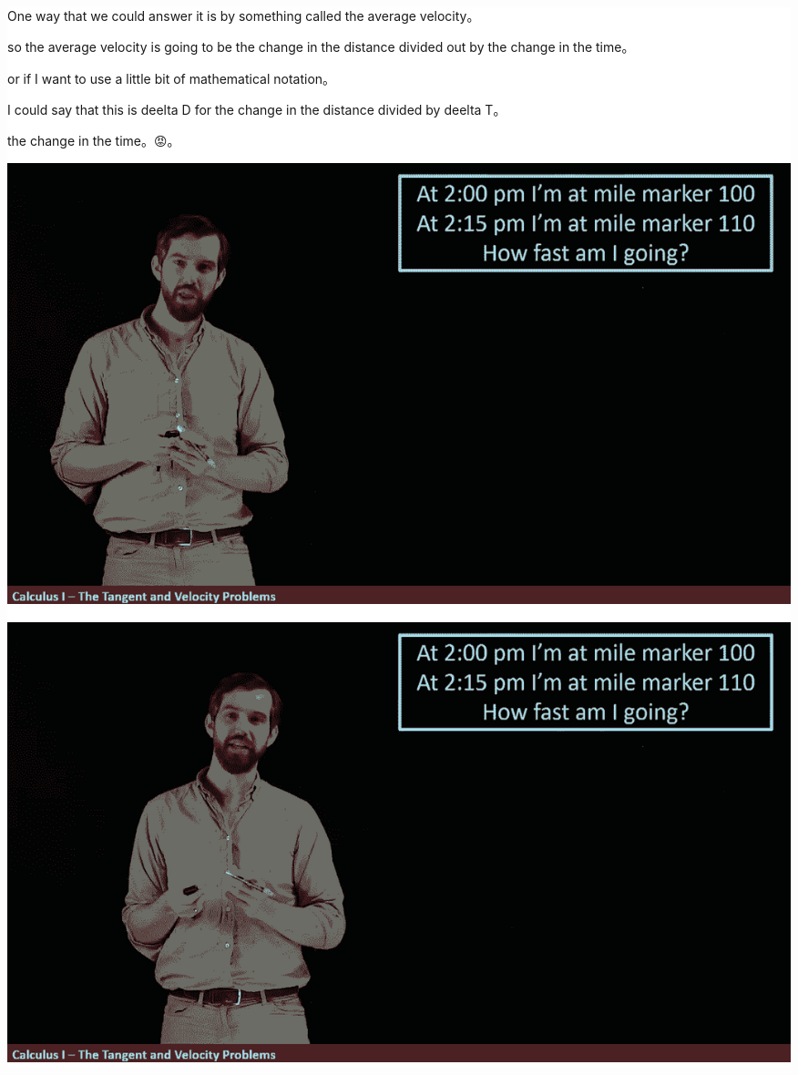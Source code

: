 One way that we could answer it is by something called the average velocity。

 so the average velocity is going to be the change in the distance divided out by the change in the time。

 or if I want to use a little bit of mathematical notation。

 I could say that this is deelta D for the change in the distance divided by deelta T。

 the change in the time。😡。

![](img/37a8afef29cc84f004f6077c2f6628fd_13.png)

![](img/37a8afef29cc84f004f6077c2f6628fd_14.png)
